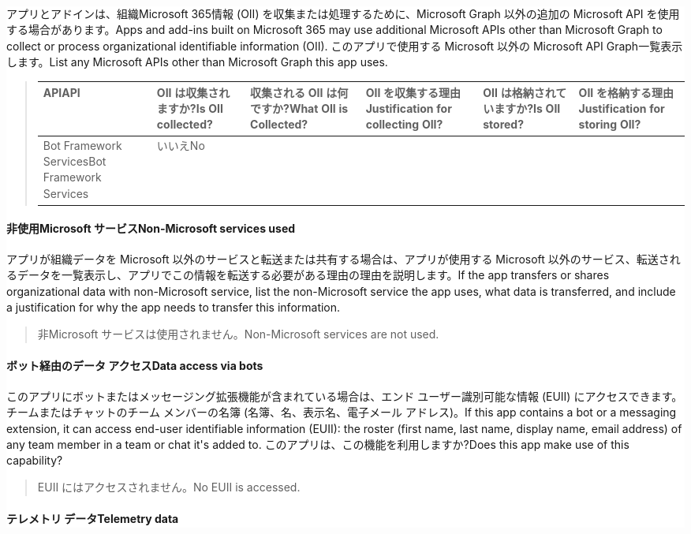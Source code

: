 <span data-ttu-id="acdce-131">アプリとアドインは、組織Microsoft 365情報 (OII) を収集または処理するために、Microsoft Graph 以外の追加の Microsoft API を使用する場合があります。</span><span class="sxs-lookup"><span data-stu-id="acdce-131">Apps and add-ins built on Microsoft 365 may use additional Microsoft APIs other than Microsoft Graph to collect or process organizational identifiable information (OII).</span></span> <span data-ttu-id="acdce-132">このアプリで使用する Microsoft 以外の Microsoft API Graph一覧表示します。</span><span class="sxs-lookup"><span data-stu-id="acdce-132">List any Microsoft APIs other than Microsoft Graph this app uses.</span></span>

>| <span data-ttu-id="acdce-133">**API**</span><span class="sxs-lookup"><span data-stu-id="acdce-133">**API**</span></span> |  <span data-ttu-id="acdce-134">**OII は収集されますか?**</span><span class="sxs-lookup"><span data-stu-id="acdce-134">**Is OII collected?**</span></span> |  <span data-ttu-id="acdce-135">**収集される OII は何ですか?**</span><span class="sxs-lookup"><span data-stu-id="acdce-135">**What OII is Collected?**</span></span> | <span data-ttu-id="acdce-136">**OII を収集する理由**</span><span class="sxs-lookup"><span data-stu-id="acdce-136">**Justification for collecting OII?**</span></span> | <span data-ttu-id="acdce-137">**OII は格納されていますか?**</span><span class="sxs-lookup"><span data-stu-id="acdce-137">**Is OII stored?**</span></span> | <span data-ttu-id="acdce-138">**OII を格納する理由**</span><span class="sxs-lookup"><span data-stu-id="acdce-138">**Justification for storing OII?**</span></span> |
>|:-------------------|:-------------------|:--------------------------|:--------------------------|:---------------------------------------------------|:--------------------------|
>| <span data-ttu-id="acdce-139">Bot Framework Services</span><span class="sxs-lookup"><span data-stu-id="acdce-139">Bot Framework Services</span></span> | <span data-ttu-id="acdce-140">いいえ</span><span class="sxs-lookup"><span data-stu-id="acdce-140">No</span></span> |  |  |  |  |

#### <a name="non-microsoft-services-used"></a><span data-ttu-id="acdce-141">非使用Microsoft サービス</span><span class="sxs-lookup"><span data-stu-id="acdce-141">Non-Microsoft services used</span></span>

<span data-ttu-id="acdce-142">アプリが組織データを Microsoft 以外のサービスと転送または共有する場合は、アプリが使用する Microsoft 以外のサービス、転送されるデータを一覧表示し、アプリでこの情報を転送する必要がある理由の理由を説明します。</span><span class="sxs-lookup"><span data-stu-id="acdce-142">If the app transfers or shares organizational data with non-Microsoft service, list the non-Microsoft service the app uses, what data is transferred, and include a justification for why the app needs to transfer this information.</span></span>

><span data-ttu-id="acdce-143">非Microsoft サービスは使用されません。</span><span class="sxs-lookup"><span data-stu-id="acdce-143">Non-Microsoft services are not used.</span></span>

#### <a name="data-access-via-bots"></a><span data-ttu-id="acdce-144">ボット経由のデータ アクセス</span><span class="sxs-lookup"><span data-stu-id="acdce-144">Data access via bots</span></span>

<span data-ttu-id="acdce-145">このアプリにボットまたはメッセージング拡張機能が含まれている場合は、エンド ユーザー識別可能な情報 (EUII) にアクセスできます。チームまたはチャットのチーム メンバーの名簿 (名簿、名、表示名、電子メール アドレス)。</span><span class="sxs-lookup"><span data-stu-id="acdce-145">If this app contains a bot or a messaging extension, it can access end-user identifiable information (EUII): the roster (first name, last name, display name, email address) of any team member in a team or chat it's added to.</span></span> <span data-ttu-id="acdce-146">このアプリは、この機能を利用しますか?</span><span class="sxs-lookup"><span data-stu-id="acdce-146">Does this app make use of this capability?</span></span>

><span data-ttu-id="acdce-147">EUII にはアクセスされません。</span><span class="sxs-lookup"><span data-stu-id="acdce-147">No EUII is accessed.</span></span>



#### <a name="telemetry-data"></a><span data-ttu-id="acdce-148">テレメトリ データ</span><span class="sxs-lookup"><span data-stu-id="acdce-148">Telemetry data</span></span>
